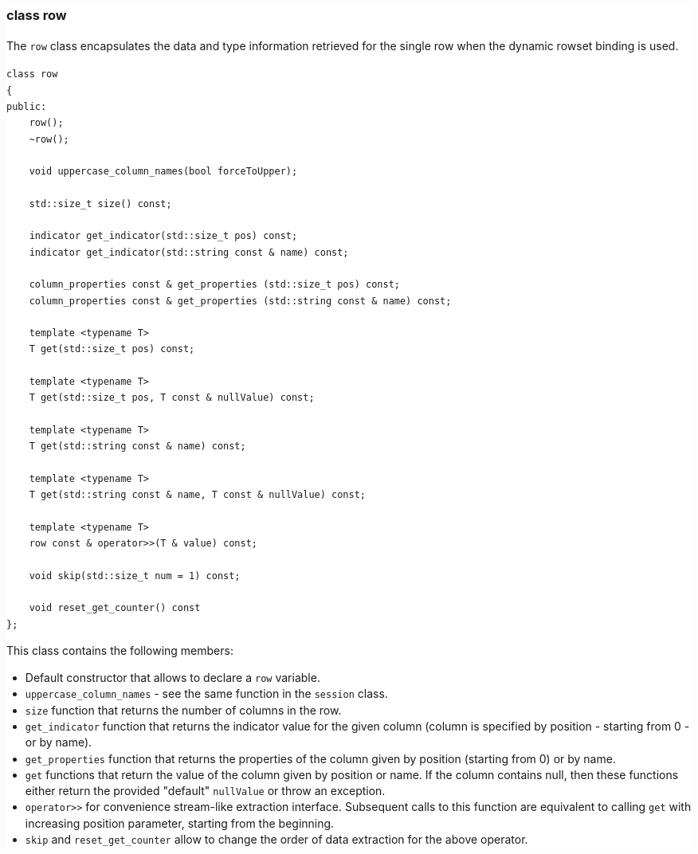 ### <a name="#row"></a> class row

The `row` class encapsulates the data and type information retrieved for the single row when the dynamic rowset binding is used.

    class row
    {
    public:
        row();
        ~row();

        void uppercase_column_names(bool forceToUpper);

        std::size_t size() const;

        indicator get_indicator(std::size_t pos) const;
        indicator get_indicator(std::string const & name) const;

        column_properties const & get_properties (std::size_t pos) const;
        column_properties const & get_properties (std::string const & name) const;

        template <typename T>
        T get(std::size_t pos) const;

        template <typename T>
        T get(std::size_t pos, T const & nullValue) const;

        template <typename T>
        T get(std::string const & name) const;

        template <typename T>
        T get(std::string const & name, T const & nullValue) const;

        template <typename T>
        row const & operator>>(T & value) const;

        void skip(std::size_t num = 1) const;

        void reset_get_counter() const
    };

This class contains the following members:

* Default constructor that allows to declare a `row` variable.
* `uppercase_column_names` - see the same function in the `session` class.
* `size` function that returns the number of columns in the row.
* `get_indicator` function that returns the indicator value for the given column (column is specified by position - starting from 0 - or by name).
* `get_properties` function that returns the properties of the column given by position (starting from 0) or by name.
* `get` functions that return the value of the column given by position or name. If the column contains null, then these functions either return the provided "default" `nullValue` or throw an exception.
* `operator>>` for convenience stream-like extraction interface. Subsequent calls to this function are equivalent to calling `get` with increasing position parameter, starting from the beginning.
* `skip` and `reset_get_counter` allow to change the order of data extraction for the above operator.
